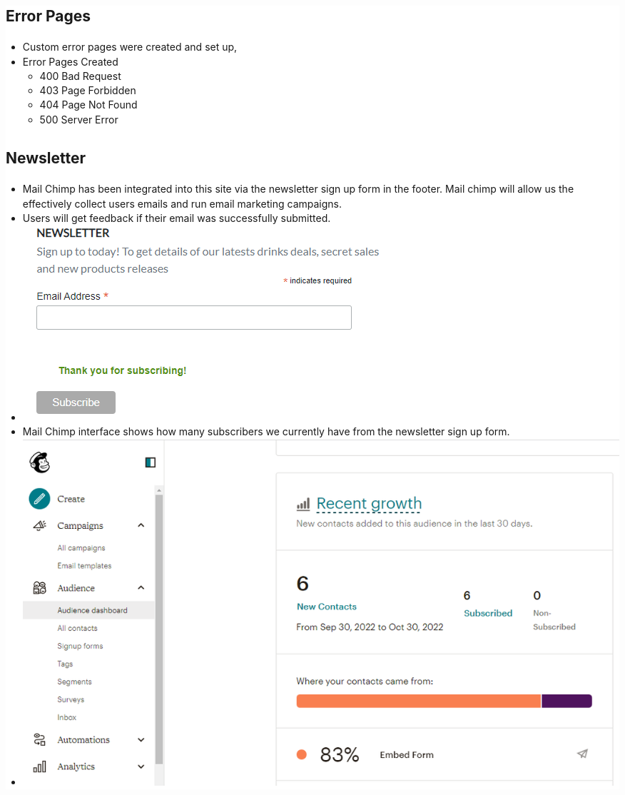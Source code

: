 
## Error Pages
- Custom error pages were created and set up,
 - Error Pages Created
    - 400 Bad Request  
    - 403 Page Forbidden 
    - 404 Page Not Found 
    - 500 Server Error 

  ## Newsletter
- Mail Chimp has been integrated into this site via the newsletter sign up form in the footer. Mail chimp will allow us the effectively collect users emails and run email marketing campaigns.
- Users will get feedback if their email was successfully submitted.
- ![Newsletter Signup](assets/readme/newletter_signup.png)
- Mail Chimp interface shows how many subscribers we currently have from the newsletter sign up form.
- ![Newsletter mail chimp](assets/readme/mail_chimp.png)
